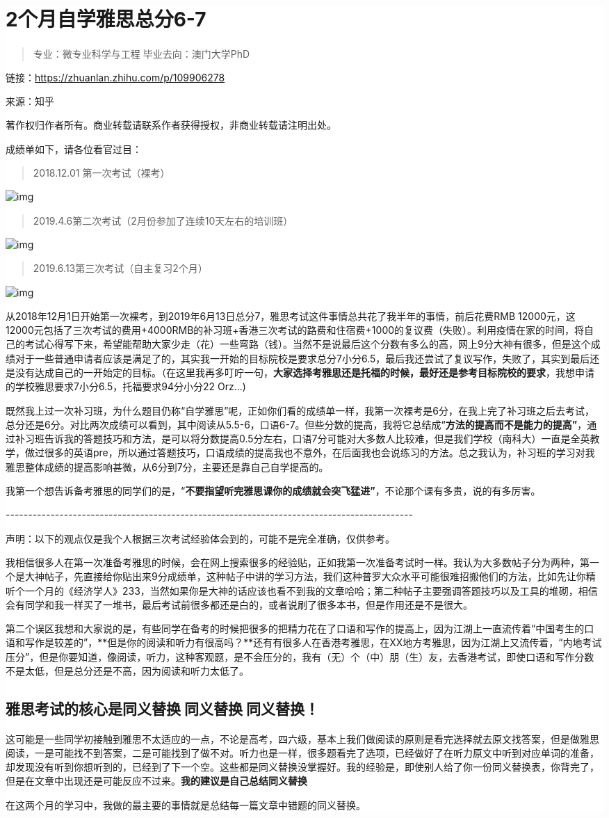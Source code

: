 # 2个月自学雅思总分6-7

> 专业：微专业科学与工程
> 毕业去向：澳门大学PhD

链接：https://zhuanlan.zhihu.com/p/109906278

来源：知乎

著作权归作者所有。商业转载请联系作者获得授权，非商业转载请注明出处。



成绩单如下，请各位看官过目：

> 2018.12.01 第一次考试（裸考）

![img](https://pic3.zhimg.com/80/v2-9f898b50592e69268ca956a81bb18902_1440w.jpg)

> 2019.4.6第二次考试（2月份参加了连续10天左右的培训班）

![img](https://pic3.zhimg.com/80/v2-2525a9d9a29a99703ee40fb4b2a284ce_1440w.jpg)

> 2019.6.13第三次考试（自主复习2个月）

![img](https://pic1.zhimg.com/80/v2-148da807ddce1a2863b3fad4f4c34c78_1440w.jpg)

从2018年12月1日开始第一次裸考，到2019年6月13日总分7，雅思考试这件事情总共花了我半年的事情，前后花费RMB 12000元，这12000元包括了三次考试的费用+4000RMB的补习班+香港三次考试的路费和住宿费+1000的复议费（失败）。利用疫情在家的时间，将自己的考试心得写下来，希望能帮助大家少走（花）一些弯路（钱）。当然不是说最后这个分数有多么的高，网上9分大神有很多，但是这个成绩对于一些普通申请者应该是满足了的，其实我一开始的目标院校是要求总分7小分6.5，最后我还尝试了复议写作，失败了，其实到最后还是没有达成自己的一开始定的目标。（在这里我再多叮咛一句，**大家选择考雅思还是托福的时候，最好还是参考目标院校的要求**，我想申请的学校雅思要求7小分6.5，托福要求94分小分22 Orz...)

既然我上过一次补习班，为什么题目仍称“自学雅思”呢，正如你们看的成绩单一样，我第一次裸考是6分，在我上完了补习班之后去考试，总分还是6分。对比两次成绩可以看到，其中阅读从5.5-6，口语6-7。但些分数的提高，我将它总结成“**方法的提高而不是能力的提高”**，通过补习班告诉我的答题技巧和方法，是可以将分数提高0.5分左右，口语7分可能对大多数人比较难，但是我们学校（南科大）一直是全英教学，做过很多的英语pre，所以通过答题技巧，口语成绩的提高我也不意外，在后面我也会说练习的方法。总之我认为，补习班的学习对我雅思整体成绩的提高影响甚微，从6分到7分，主要还是靠自己自学提高的。

我第一个想告诉备考雅思的同学们的是，“**不要指望听完雅思课你的成绩就会突飞猛进”**，不论那个课有多贵，说的有多厉害。

\-------------------------------------------------------------------------------------------

声明：以下的观点仅是我个人根据三次考试经验体会到的，可能不是完全准确，仅供参考。

我相信很多人在第一次准备考雅思的时候，会在网上搜索很多的经验贴，正如我第一次准备考试时一样。我认为大多数帖子分为两种，第一个是大神帖子，先直接给你贴出来9分成绩单，这种帖子中讲的学习方法，我们这种普罗大众水平可能很难招搬他们的方法，比如先让你精听个一个月的《经济学人》233，当然如果你是大神的话应该也看不到我的文章哈哈；第二种帖子主要强调答题技巧以及工具的堆砌，相信会有同学和我一样买了一堆书，最后考试前很多都还是白的，或者说刷了很多本书，但是作用还是不是很大。

第二个误区我想和大家说的是，有些同学在备考的时候把很多的把精力花在了口语和写作的提高上，因为江湖上一直流传着“中国考生的口语和写作是较差的”，**但是你的阅读和听力有很高吗？**还有有很多人在香港考雅思，在XX地方考雅思，因为江湖上又流传着，“内地考试压分”，但是你要知道，像阅读，听力，这种客观题，是不会压分的，我有（无）个（中）朋（生）友，去香港考试，即使口语和写作分数不是太低，但是总分还是不高，因为阅读和听力太低了。

## 雅思考试的核心是同义替换 同义替换 同义替换！

这可能是一些同学初接触到雅思不太适应的一点，不论是高考，四六级，基本上我们做阅读的原则是看完选择就去原文找答案，但是做雅思阅读，一是可能找不到答案，二是可能找到了做不对。听力也是一样，很多题看完了选项，已经做好了在听力原文中听到对应单词的准备，却发现没有听到你想听到的，已经到了下一个空。这些都是同义替换没掌握好。我的经验是，即使别人给了你一份同义替换表，你背完了，但是在文章中出现还是可能反应不过来。**我的建议是自己总结同义替换**

在这两个月的学习中，我做的最主要的事情就是总结每一篇文章中错题的同义替换。
